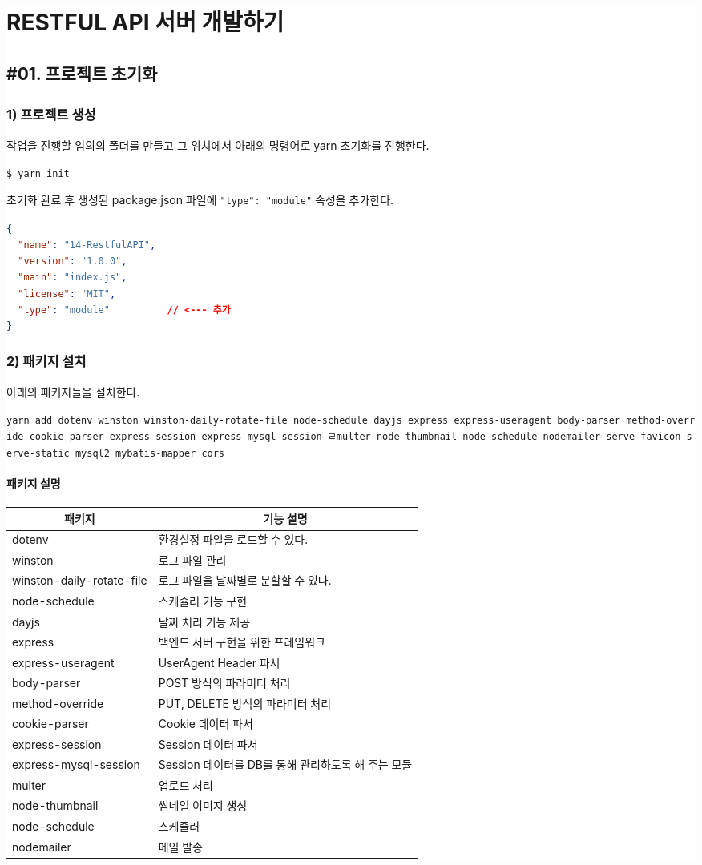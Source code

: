 # RESTFUL API 서버 개발하기

## #01. 프로젝트 초기화

### 1) 프로젝트 생성

작업을 진행할 임의의 폴더를 만들고 그 위치에서 아래의 명령어로 yarn 초기화를 진행한다.

```shell
$ yarn init
```

초기화 완료 후 생성된 package.json 파일에 `"type": "module"` 속성을 추가한다.

```json
{
  "name": "14-RestfulAPI",
  "version": "1.0.0",
  "main": "index.js",
  "license": "MIT",
  "type": "module"          // <--- 추가
}
```

### 2) 패키지 설치

아래의 패키지들을 설치한다.

```shell
yarn add dotenv winston winston-daily-rotate-file node-schedule dayjs express express-useragent body-parser method-override cookie-parser express-session express-mysql-session ㄹmulter node-thumbnail node-schedule nodemailer serve-favicon serve-static mysql2 mybatis-mapper cors
```

#### 패키지 설명

| 패키지 | 기능 설명 |
|---|---|
| dotenv | 환경설정 파일을 로드할 수 있다. |
| winston | 로그 파일 관리 |
| winston-daily-rotate-file | 로그 파일을 날짜별로 분할할 수 있다. |
| node-schedule | 스케쥴러 기능 구현 |
| dayjs | 날짜 처리 기능 제공 |
| express | 백엔드 서버 구현을 위한 프레임워크 |
| express-useragent | UserAgent Header 파서 |
| body-parser | POST 방식의 파라미터 처리 |
| method-override | PUT, DELETE 방식의 파라미터 처리 |
| cookie-parser | Cookie 데이터 파서 |
| express-session | Session 데이터 파서 |
| express-mysql-session | Session 데이터를 DB를 통해 관리하도록 해 주는 모듈 |
| multer | 업로드 처리 |
| node-thumbnail | 썸네일 이미지 생성 |
| node-schedule | 스케쥴러 |
| nodemailer | 메일 발송 |
